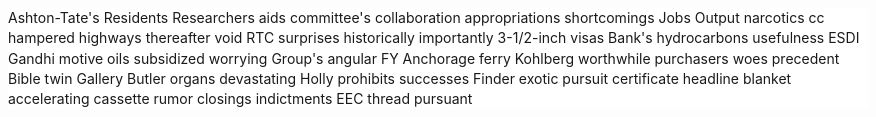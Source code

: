 Ashton-Tate's
Residents
Researchers
aids
committee's
collaboration
appropriations
shortcomings
Jobs
Output
narcotics
cc
hampered
highways
thereafter
void
RTC
surprises
historically
importantly
3-1/2-inch
visas
Bank's
hydrocarbons
usefulness
ESDI
Gandhi
motive
oils
subsidized
worrying
Group's
angular
FY
Anchorage
ferry
Kohlberg
worthwhile
purchasers
woes
precedent
Bible
twin
Gallery
Butler
organs
devastating
Holly
prohibits
successes
Finder
exotic
pursuit
certificate
headline
blanket
accelerating
cassette
rumor
closings
indictments
EEC
thread
pursuant